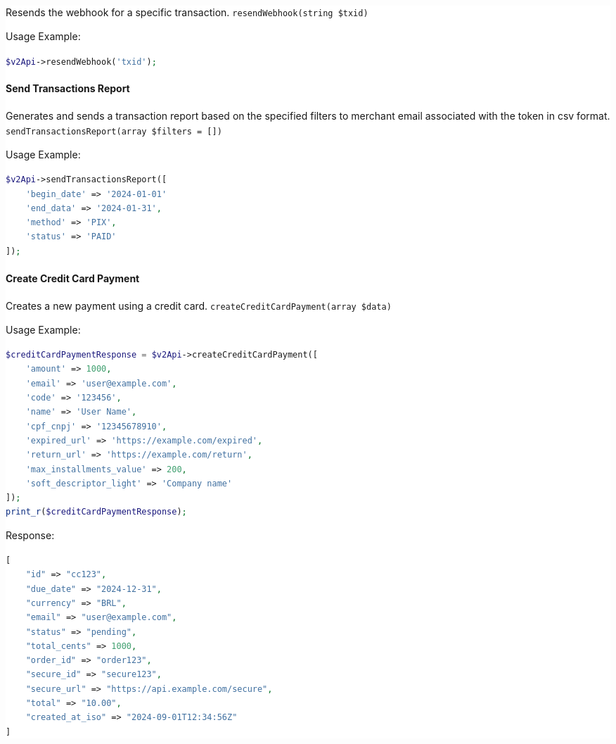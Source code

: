Resends the webhook for a specific transaction.
`resendWebhook(string $txid)`

Usage Example:

```php
$v2Api->resendWebhook('txid');
```

#### Send Transactions Report

Generates and sends a transaction report based on the specified
filters to merchant email associated with the token in csv format.
`sendTransactionsReport(array $filters = [])`

Usage Example:

```php
$v2Api->sendTransactionsReport([
    'begin_date' => '2024-01-01'
    'end_data' => '2024-01-31',
    'method' => 'PIX',
    'status' => 'PAID'
]);
```

#### Create Credit Card Payment

Creates a new payment using a credit card.
`createCreditCardPayment(array $data)`

Usage Example:

```php
$creditCardPaymentResponse = $v2Api->createCreditCardPayment([
    'amount' => 1000,
    'email' => 'user@example.com',
    'code' => '123456',
    'name' => 'User Name',
    'cpf_cnpj' => '12345678910',
    'expired_url' => 'https://example.com/expired',
    'return_url' => 'https://example.com/return',
    'max_installments_value' => 200,
    'soft_descriptor_light' => 'Company name'
]);
print_r($creditCardPaymentResponse);
```

Response:

```php
[
    "id" => "cc123",
    "due_date" => "2024-12-31",
    "currency" => "BRL",
    "email" => "user@example.com",
    "status" => "pending",
    "total_cents" => 1000,
    "order_id" => "order123",
    "secure_id" => "secure123",
    "secure_url" => "https://api.example.com/secure",
    "total" => "10.00",
    "created_at_iso" => "2024-09-01T12:34:56Z"
]
```

